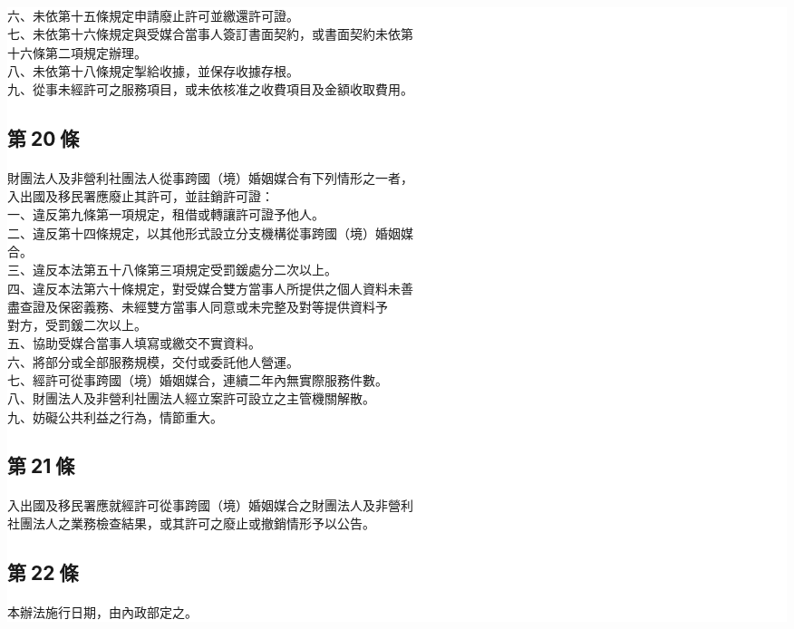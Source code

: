 六、未依第十五條規定申請廢止許可並繳還許可證。  
七、未依第十六條規定與受媒合當事人簽訂書面契約，或書面契約未依第  
    十六條第二項規定辦理。  
八、未依第十八條規定掣給收據，並保存收據存根。  
九、從事未經許可之服務項目，或未依核准之收費項目及金額收取費用。

第 20 條
--------
財團法人及非營利社團法人從事跨國（境）婚姻媒合有下列情形之一者，  
入出國及移民署應廢止其許可，並註銷許可證：  
一、違反第九條第一項規定，租借或轉讓許可證予他人。  
二、違反第十四條規定，以其他形式設立分支機構從事跨國（境）婚姻媒  
    合。  
三、違反本法第五十八條第三項規定受罰鍰處分二次以上。  
四、違反本法第六十條規定，對受媒合雙方當事人所提供之個人資料未善  
    盡查證及保密義務、未經雙方當事人同意或未完整及對等提供資料予  
    對方，受罰鍰二次以上。  
五、協助受媒合當事人填寫或繳交不實資料。  
六、將部分或全部服務規模，交付或委託他人營運。  
七、經許可從事跨國（境）婚姻媒合，連續二年內無實際服務件數。  
八、財團法人及非營利社團法人經立案許可設立之主管機關解散。  
九、妨礙公共利益之行為，情節重大。

第 21 條
--------
入出國及移民署應就經許可從事跨國（境）婚姻媒合之財團法人及非營利  
社團法人之業務檢查結果，或其許可之廢止或撤銷情形予以公告。

第 22 條
--------
本辦法施行日期，由內政部定之。

